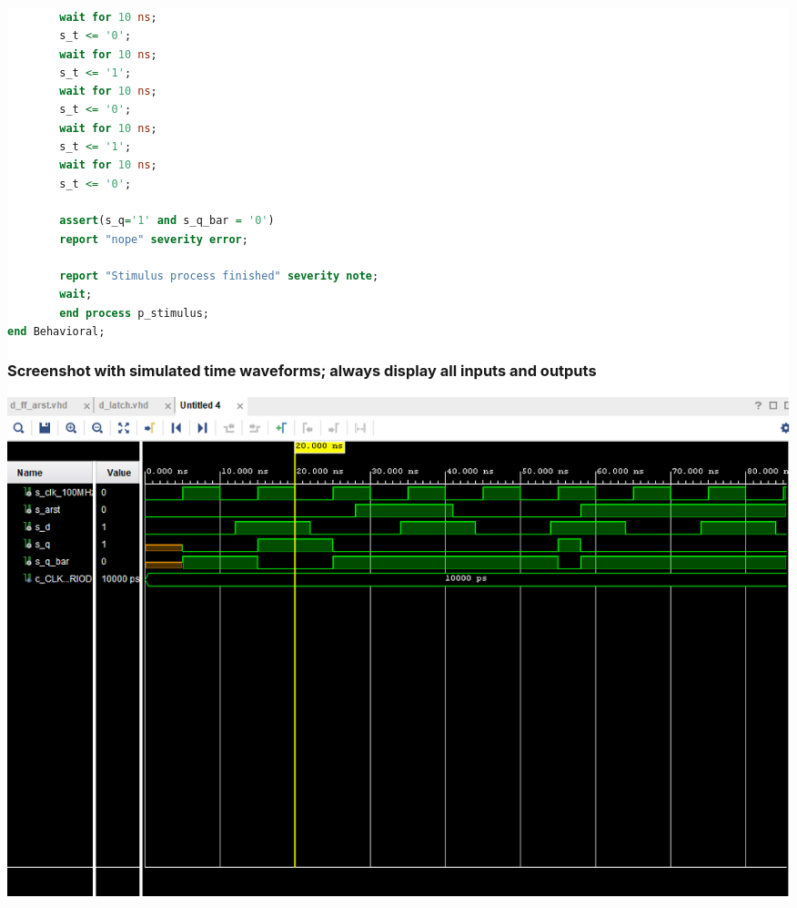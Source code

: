 ```vhdl
        wait for 10 ns;
        s_t <= '0';                       
        wait for 10 ns;
        s_t <= '1';        
        wait for 10 ns;
        s_t <= '0';       
        wait for 10 ns;
        s_t <= '1';
        wait for 10 ns;
        s_t <= '0';

        assert(s_q='1' and s_q_bar = '0')
        report "nope" severity error;
        
        report "Stimulus process finished" severity note;
        wait;
        end process p_stimulus;       
end Behavioral;
```
### Screenshot with simulated time waveforms; always display all inputs and outputs
![screenshot2](images/tb_d_ff_arst.png)